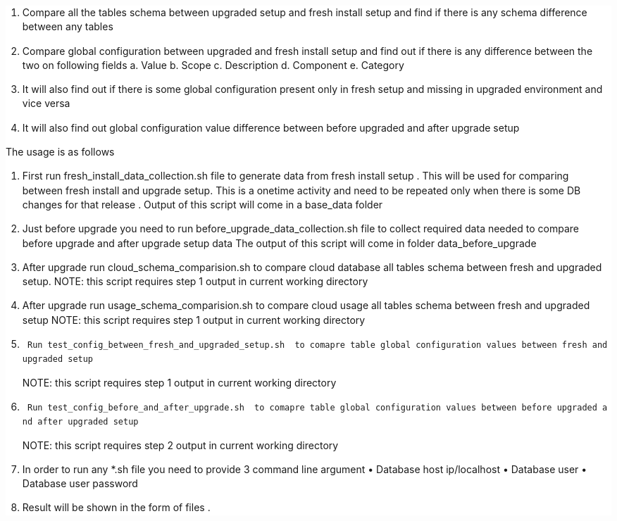 1.	Compare all the tables schema between upgraded setup and fresh install setup  and find if there is any schema difference between any tables
2.	Compare global configuration between upgraded and fresh install setup and find out if there is any difference between the two on following fields
	a.	Value
	b.	Scope
	c.	Description
	d.	Component
	e.	Category

3.	It will also find out if there is some global configuration present only in fresh setup and missing in upgraded environment and vice versa
4.	It will also find out global configuration value difference between before upgraded and after upgrade setup



The usage is as follows
1.	First run fresh_install_data_collection.sh file to generate data from fresh install setup .
	This will be used for comparing between fresh install and upgrade setup. 
	This is a onetime activity and need to be repeated only when there is some DB changes for that release .
	Output of this script will come in a base_data folder 

2.	Just before upgrade you need to run before_upgrade_data_collection.sh  file to collect required data needed to compare before upgrade and after upgrade setup data
	The output of this script will come in folder data_before_upgrade

3.	After upgrade  run cloud_schema_comparision.sh to compare cloud database all tables schema between fresh and upgraded setup. 
	NOTE: this script requires step 1 output in current working directory

4.	After upgrade  run usage_schema_comparision.sh to compare cloud usage all tables schema between fresh and upgraded setup
	NOTE: this script requires step 1 output in current working directory

5.      Run test_config_between_fresh_and_upgraded_setup.sh  to comapre table global configuration values between fresh and upgraded setup 
	NOTE: this script requires step 1 output in current working directory


6.      Run test_config_before_and_after_upgrade.sh  to comapre table global configuration values between before upgraded and after upgraded setup
	NOTE: this script requires step 2  output in current working directory


7.	In order to run any *.sh file  you need to provide 3 command line argument
	•	Database host ip/localhost
	•	Database user
	•	Database user password

8.	Result will be shown in the form of files . 

